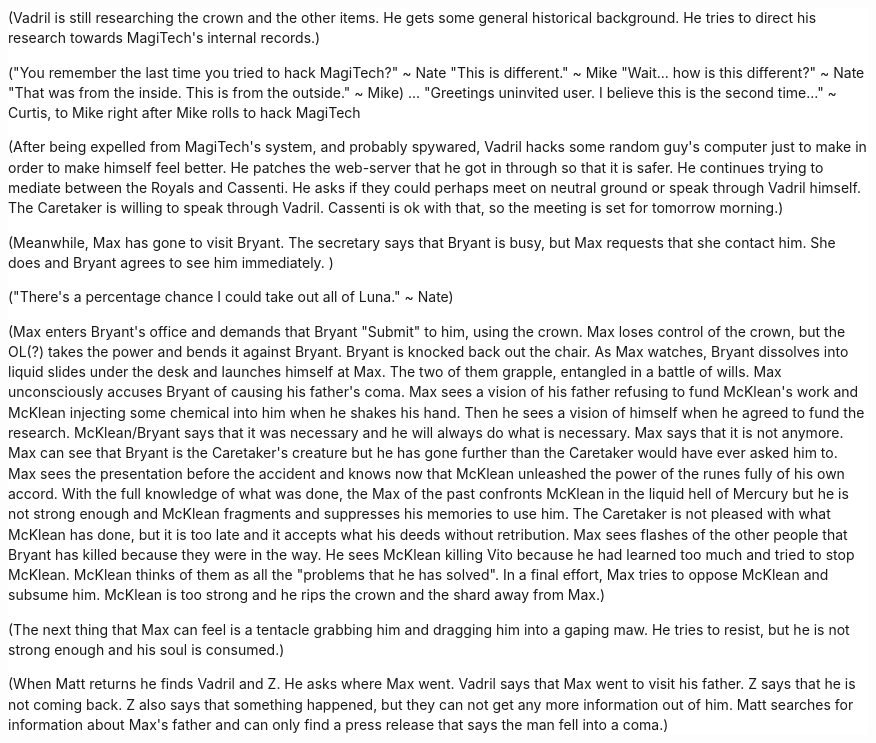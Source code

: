 (Vadril is still researching the crown and the other items. He gets some general historical background. He tries to direct his research towards MagiTech's internal records.)

(&quot;You remember the last time you tried to hack MagiTech?&quot;
~ Nate
&quot;This is different.&quot;
~ Mike
&quot;Wait... how is this different?&quot;
~ Nate
&quot;That was from the inside. This is from the outside.&quot;
~ Mike)
...
&quot;Greetings uninvited user. I believe this is the second time...&quot;
~ Curtis, to Mike right after Mike rolls to hack MagiTech

(After being expelled from MagiTech's system, and probably spywared, Vadril hacks some random guy's computer just to make in order to make himself feel better. He patches the web-server that he got in through so that it is safer. He continues trying to mediate between the Royals and Cassenti. He asks if they could perhaps meet on neutral ground or speak through Vadril himself. The Caretaker is willing to speak through Vadril. Cassenti is ok with that, so the meeting is set for tomorrow morning.)

(Meanwhile, Max has gone to visit Bryant. The secretary says that Bryant is busy, but Max requests that she contact him. She does and Bryant agrees to see him immediately. )

(&quot;There's a percentage chance I could take out all of Luna.&quot;
~ Nate)

(Max enters Bryant's office and demands that Bryant &quot;Submit&quot; to him, using the crown. Max loses control of the crown, but the OL(?) takes the power and bends it against Bryant. Bryant is knocked back out the chair. As Max watches, Bryant dissolves into liquid slides under the desk and launches himself at Max. The two of them grapple, entangled in a battle of wills. Max unconsciously accuses Bryant of causing his father's coma. Max sees a vision of his father refusing to fund McKlean's work and McKlean injecting some chemical into him when he shakes his hand. Then he sees a vision of himself when he agreed to fund the research. McKlean/Bryant says that it was necessary and he will always do what is necessary. Max says that it is not anymore. Max can see that Bryant is the Caretaker's creature but he has gone further than the Caretaker would have ever asked him to. Max sees the presentation before the accident and knows now that McKlean unleashed the power of the runes fully of his own accord. With the full knowledge of what was done, the Max of the past confronts McKlean in the liquid hell of Mercury but he is not strong enough and McKlean fragments and suppresses his memories to use him. The Caretaker is not pleased with what McKlean has done, but it is too late and it accepts what his deeds without retribution. Max sees flashes of the other people that Bryant has killed because they were in the way. He sees McKlean killing Vito because he had learned too much and tried to stop McKlean. McKlean thinks of them as all the &quot;problems that he has solved&quot;. In a final effort, Max tries to oppose McKlean and subsume him. McKlean is too strong and he rips the crown and the shard away from Max.)

(The next thing that Max can feel is a tentacle grabbing him and dragging him into a gaping maw. He tries to resist, but he is not strong enough and his soul is consumed.)

(When Matt returns he finds Vadril and Z. He asks where Max went. Vadril says that Max went to visit his father. Z says that he is not coming back. Z also says that something happened, but they can not get any more information out of him. Matt searches for information about Max's father and can only find a press release that says the man fell into a coma.)
